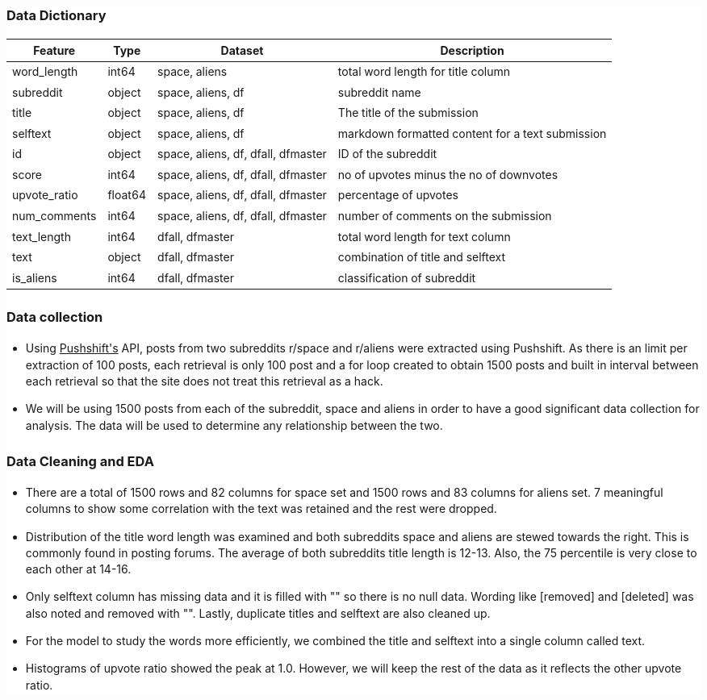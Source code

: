 
### Data Dictionary
|Feature|Type|Dataset|Description|
|---|---|---|---|
|word_length| int64| space, aliens| total word length for title column|
|subreddit|object|space, aliens, df|subreddit name|
|title|object|space, aliens, df|The title of the submission|
|selftext|object|space, aliens, df| markdown formatted content for a text submission|
|id |object|space, aliens, df, dfall, dfmaster|ID of the subreddit|
|score| int64| space, aliens, df, dfall, dfmaster| no of upvotes minus the no of downvotes
|upvote_ratio| float64| space, aliens, df, dfall, dfmaster| percentage of upvotes
|num_comments| int64| space, aliens, df, dfall, dfmaster| number of comments on the submission
|text_length| int64| dfall, dfmaster| total word length for text column|
|text| object| dfall, dfmaster| combination of title and selftext|
|is_aliens|int64|dfall, dfmaster|classification of subreddit|


### Data collection
* Using [Pushshift's](https://github.com/pushshift/api) API, posts from two subreddits r/space and r/aliens were extracted using Pushshift. As there is an limit per extraction of 100 posts, each retrieval is only 100 post and a for loop created to obtain 1500 posts and built in interval between each retrieval so that the site does not treat this retrieval as a hack.

* We will be using 1500 posts from each of the subreddit, space and aliens in order to have a good significant data collection for analysis. The data will be used to determine any relationship between the two.


### Data Cleaning and EDA
* There are a total of 1500 rows and 82 columns for space set and 1500 rows and 83 columns for aliens set. 7 meaningful columns to show some correlation with the text was retained and the rest were dropped.

* Distribution of the title word length was examined and both subreddits space and aliens are stewed towards the right. This is commonly found in posting forums. The average of both subreddits title length is 12-13. Also, the 75 percentile is very close to each other at 14-16.

* Only selftext column has missing data and it is filled with "" so there is no null data. Wording like [removed] and [deleted] was also noted and removed with "". Lastly, duplicate titles and selftext are also cleaned up.

* For the model to study the words more efficiently, we combined the title and selftext into a single column called text.
- Histograms of upvote ratio showed the peak at 1.0. However, we will keep the rest of the data as it reflects the other upvote ratio.
